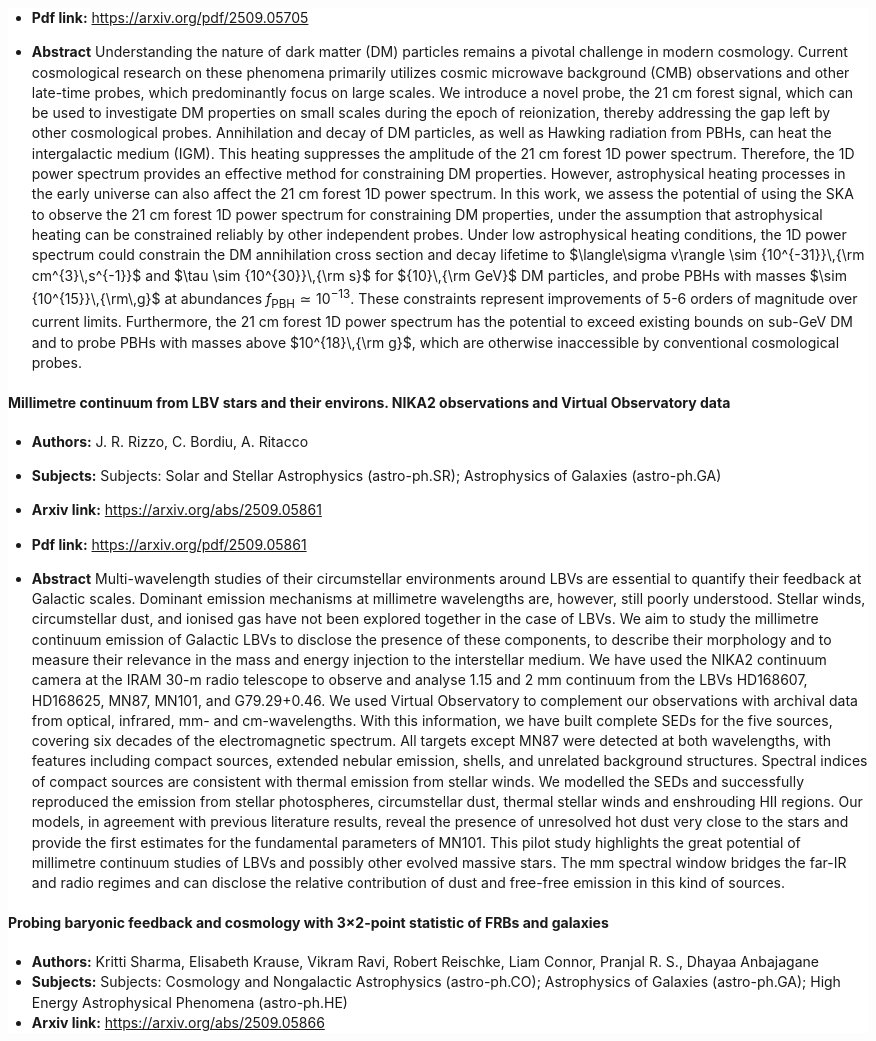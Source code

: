  - **Pdf link:** https://arxiv.org/pdf/2509.05705

 - **Abstract**
 Understanding the nature of dark matter (DM) particles remains a pivotal challenge in modern cosmology. Current cosmological research on these phenomena primarily utilizes cosmic microwave background (CMB) observations and other late-time probes, which predominantly focus on large scales. We introduce a novel probe, the 21 cm forest signal, which can be used to investigate DM properties on small scales during the epoch of reionization, thereby addressing the gap left by other cosmological probes. Annihilation and decay of DM particles, as well as Hawking radiation from PBHs, can heat the intergalactic medium (IGM). This heating suppresses the amplitude of the 21 cm forest 1D power spectrum. Therefore, the 1D power spectrum provides an effective method for constraining DM properties. However, astrophysical heating processes in the early universe can also affect the 21 cm forest 1D power spectrum. In this work, we assess the potential of using the SKA to observe the 21 cm forest 1D power spectrum for constraining DM properties, under the assumption that astrophysical heating can be constrained reliably by other independent probes. Under low astrophysical heating conditions, the 1D power spectrum could constrain the DM annihilation cross section and decay lifetime to $\langle\sigma v\rangle \sim {10^{-31}}\,{\rm cm^{3}\,s^{-1}}$ and $\tau \sim {10^{30}}\,{\rm s}$ for ${10}\,{\rm GeV}$ DM particles, and probe PBHs with masses $\sim {10^{15}}\,{\rm\,g}$ at abundances $f_{\mathrm{PBH}} \simeq 10^{-13}$. These constraints represent improvements of 5-6 orders of magnitude over current limits. Furthermore, the 21 cm forest 1D power spectrum has the potential to exceed existing bounds on sub-GeV DM and to probe PBHs with masses above $10^{18}\,{\rm g}$, which are otherwise inaccessible by conventional cosmological probes.
#### Millimetre continuum from LBV stars and their environs. NIKA2 observations and Virtual Observatory data
 - **Authors:** J. R. Rizzo, C. Bordiu, A. Ritacco
 - **Subjects:** Subjects:
Solar and Stellar Astrophysics (astro-ph.SR); Astrophysics of Galaxies (astro-ph.GA)
 - **Arxiv link:** https://arxiv.org/abs/2509.05861

 - **Pdf link:** https://arxiv.org/pdf/2509.05861

 - **Abstract**
 Multi-wavelength studies of their circumstellar environments around LBVs are essential to quantify their feedback at Galactic scales. Dominant emission mechanisms at millimetre wavelengths are, however, still poorly understood. Stellar winds, circumstellar dust, and ionised gas have not been explored together in the case of LBVs. We aim to study the millimetre continuum emission of Galactic LBVs to disclose the presence of these components, to describe their morphology and to measure their relevance in the mass and energy injection to the interstellar medium. We have used the NIKA2 continuum camera at the IRAM 30-m radio telescope to observe and analyse 1.15 and 2 mm continuum from the LBVs HD168607, HD168625, MN87, MN101, and G79.29+0.46. We used Virtual Observatory to complement our observations with archival data from optical, infrared, mm- and cm-wavelengths. With this information, we have built complete SEDs for the five sources, covering six decades of the electromagnetic spectrum. All targets except MN87 were detected at both wavelengths, with features including compact sources, extended nebular emission, shells, and unrelated background structures. Spectral indices of compact sources are consistent with thermal emission from stellar winds. We modelled the SEDs and successfully reproduced the emission from stellar photospheres, circumstellar dust, thermal stellar winds and enshrouding HII regions. Our models, in agreement with previous literature results, reveal the presence of unresolved hot dust very close to the stars and provide the first estimates for the fundamental parameters of MN101. This pilot study highlights the great potential of millimetre continuum studies of LBVs and possibly other evolved massive stars. The mm spectral window bridges the far-IR and radio regimes and can disclose the relative contribution of dust and free-free emission in this kind of sources.
#### Probing baryonic feedback and cosmology with 3$\times$2-point statistic of FRBs and galaxies
 - **Authors:** Kritti Sharma, Elisabeth Krause, Vikram Ravi, Robert Reischke, Liam Connor, Pranjal R. S., Dhayaa Anbajagane
 - **Subjects:** Subjects:
Cosmology and Nongalactic Astrophysics (astro-ph.CO); Astrophysics of Galaxies (astro-ph.GA); High Energy Astrophysical Phenomena (astro-ph.HE)
 - **Arxiv link:** https://arxiv.org/abs/2509.05866
